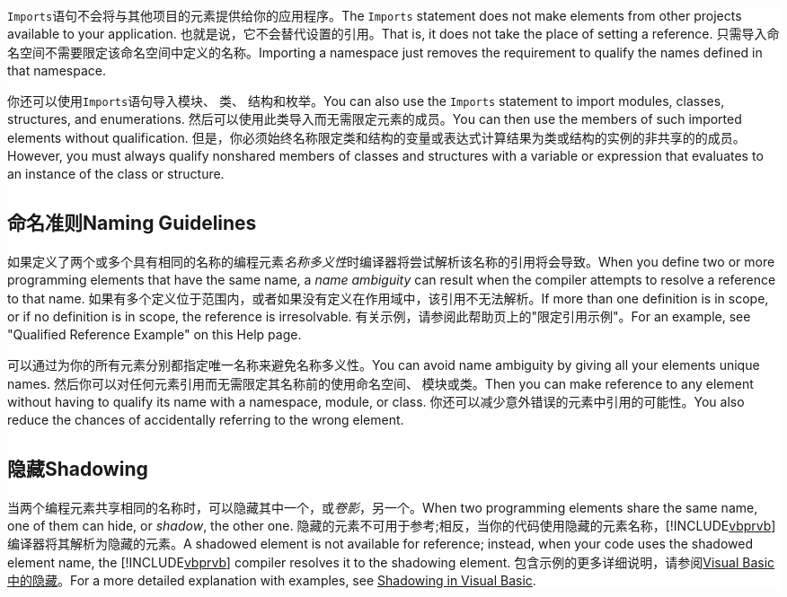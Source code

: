  <span data-ttu-id="7d1cb-165">`Imports`语句不会将与其他项目的元素提供给你的应用程序。</span><span class="sxs-lookup"><span data-stu-id="7d1cb-165">The `Imports` statement does not make elements from other projects available to your application.</span></span> <span data-ttu-id="7d1cb-166">也就是说，它不会替代设置的引用。</span><span class="sxs-lookup"><span data-stu-id="7d1cb-166">That is, it does not take the place of setting a reference.</span></span> <span data-ttu-id="7d1cb-167">只需导入命名空间不需要限定该命名空间中定义的名称。</span><span class="sxs-lookup"><span data-stu-id="7d1cb-167">Importing a namespace just removes the requirement to qualify the names defined in that namespace.</span></span>  
  
 <span data-ttu-id="7d1cb-168">你还可以使用`Imports`语句导入模块、 类、 结构和枚举。</span><span class="sxs-lookup"><span data-stu-id="7d1cb-168">You can also use the `Imports` statement to import modules, classes, structures, and enumerations.</span></span> <span data-ttu-id="7d1cb-169">然后可以使用此类导入而无需限定元素的成员。</span><span class="sxs-lookup"><span data-stu-id="7d1cb-169">You can then use the members of such imported elements without qualification.</span></span> <span data-ttu-id="7d1cb-170">但是，你必须始终名称限定类和结构的变量或表达式计算结果为类或结构的实例的非共享的的成员。</span><span class="sxs-lookup"><span data-stu-id="7d1cb-170">However, you must always qualify nonshared members of classes and structures with a variable or expression that evaluates to an instance of the class or structure.</span></span>  
  
## <a name="naming-guidelines"></a><span data-ttu-id="7d1cb-171">命名准则</span><span class="sxs-lookup"><span data-stu-id="7d1cb-171">Naming Guidelines</span></span>  
 <span data-ttu-id="7d1cb-172">如果定义了两个或多个具有相同的名称的编程元素*名称多义性*时编译器将尝试解析该名称的引用将会导致。</span><span class="sxs-lookup"><span data-stu-id="7d1cb-172">When you define two or more programming elements that have the same name, a *name ambiguity* can result when the compiler attempts to resolve a reference to that name.</span></span> <span data-ttu-id="7d1cb-173">如果有多个定义位于范围内，或者如果没有定义在作用域中，该引用不无法解析。</span><span class="sxs-lookup"><span data-stu-id="7d1cb-173">If more than one definition is in scope, or if no definition is in scope, the reference is irresolvable.</span></span> <span data-ttu-id="7d1cb-174">有关示例，请参阅此帮助页上的"限定引用示例"。</span><span class="sxs-lookup"><span data-stu-id="7d1cb-174">For an example, see "Qualified Reference Example" on this Help page.</span></span>  
  
 <span data-ttu-id="7d1cb-175">可以通过为你的所有元素分别都指定唯一名称来避免名称多义性。</span><span class="sxs-lookup"><span data-stu-id="7d1cb-175">You can avoid name ambiguity by giving all your elements unique names.</span></span> <span data-ttu-id="7d1cb-176">然后你可以对任何元素引用而无需限定其名称前的使用命名空间、 模块或类。</span><span class="sxs-lookup"><span data-stu-id="7d1cb-176">Then you can make reference to any element without having to qualify its name with a namespace, module, or class.</span></span> <span data-ttu-id="7d1cb-177">你还可以减少意外错误的元素中引用的可能性。</span><span class="sxs-lookup"><span data-stu-id="7d1cb-177">You also reduce the chances of accidentally referring to the wrong element.</span></span>  
  
## <a name="shadowing"></a><span data-ttu-id="7d1cb-178">隐藏</span><span class="sxs-lookup"><span data-stu-id="7d1cb-178">Shadowing</span></span>  
 <span data-ttu-id="7d1cb-179">当两个编程元素共享相同的名称时，可以隐藏其中一个，或*卷影*，另一个。</span><span class="sxs-lookup"><span data-stu-id="7d1cb-179">When two programming elements share the same name, one of them can hide, or *shadow*, the other one.</span></span> <span data-ttu-id="7d1cb-180">隐藏的元素不可用于参考;相反，当你的代码使用隐藏的元素名称，[!INCLUDE[vbprvb](~/includes/vbprvb-md.md)]编译器将其解析为隐藏的元素。</span><span class="sxs-lookup"><span data-stu-id="7d1cb-180">A shadowed element is not available for reference; instead, when your code uses the shadowed element name, the [!INCLUDE[vbprvb](~/includes/vbprvb-md.md)] compiler resolves it to the shadowing element.</span></span> <span data-ttu-id="7d1cb-181">包含示例的更多详细说明，请参阅[Visual Basic 中的隐藏](../../../../visual-basic/programming-guide/language-features/declared-elements/shadowing.md)。</span><span class="sxs-lookup"><span data-stu-id="7d1cb-181">For a more detailed explanation with examples, see [Shadowing in Visual Basic](../../../../visual-basic/programming-guide/language-features/declared-elements/shadowing.md).</span></span>  
  